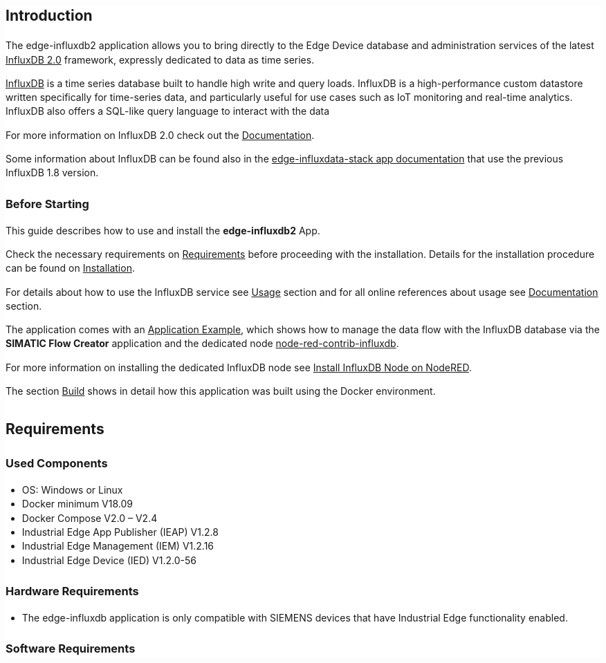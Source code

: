 ## Introduction

The edge-influxdb2 application allows you to bring directly to the Edge Device database and administration services of the latest [InfluxDB 2.0](https://docs.influxdata.com/influxdb/v2.0/) framework, expressly dedicated to data as time series.

[InfluxDB](https://www.influxdata.com/products/influxdb/) is a time series database built to handle high write and query loads. InfluxDB is a high-performance custom datastore written specifically for time-series data, and particularly useful for use cases such as IoT monitoring and real-time analytics. InfluxDB also offers a SQL-like query language to interact with the data

For more information on InfluxDB 2.0 check out the [Documentation](#documentation).

Some information about InfluxDB can be found also in the [edge-influxdata-stack app documentation](https://github.com/SiemensIndustrialEdgeITA/edge-influxdata-stack) that use the previous InfluxDB 1.8 version.

### Before Starting

This guide describes how to use and install the **edge-influxdb2** App.

Check the necessary requirements on [Requirements](#requirements) before proceeding with the installation. Details for the installation procedure can be found on [Installation](#installation).

For details about how to use the InfluxDB service see [Usage](#usage) section and for all online references about usage see [Documentation](#documentation) section.

The application comes with an [Application Example](#application-example), which shows how to manage the data flow with the InfluxDB database via the **SIMATIC Flow Creator** application and the dedicated node [node-red-contrib-influxdb](https://flows.nodered.org/node/node-red-contrib-influxdb).

For more information on installing the dedicated InfluxDB node see [Install InfluxDB Node on NodeRED](#install-influxdb-node-on-nodered).

The section [Build](#build) shows in detail how this application was built using the Docker environment.

## Requirements

### Used Components

- OS: Windows or Linux
- Docker minimum V18.09
- Docker Compose V2.0 – V2.4
- Industrial Edge App Publisher (IEAP) V1.2.8
- Industrial Edge Management (IEM) V1.2.16
- Industrial Edge Device (IED) V1.2.0-56

### Hardware Requirements

- The edge-influxdb application is only compatible with SIEMENS devices that have Industrial Edge functionality enabled.

### Software Requirements
